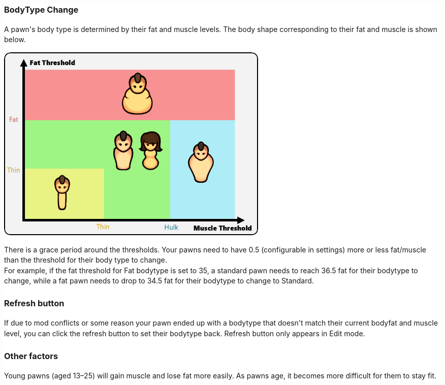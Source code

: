 ### BodyType Change
A pawn's body type is determined by their fat and muscle levels. The body shape corresponding to their fat and muscle is shown below.

<img src="https://github.com/jagerguy36/Rimbody/blob/main/Images/RimbodyChart.png?raw=true" alt="RimbodyChart" width="500"/>

    
There is a grace period around the thresholds. Your pawns need to have 0.5 (configurable in settings) more or less fat/muscle than the threshold for their body type to change.<br/>
For example, if the fat threshold for Fat bodytype is set to 35, a standard pawn needs to reach 36.5 fat for their bodytype to change, while a fat pawn needs to drop to 34.5 fat for their bodytype to change to Standard.

### Refresh button
If due to mod conflicts or some reason your pawn ended up with a bodytype that doesn't match their current bodyfat and muscle level, you can click the refresh button to set their bodytype back.
Refresh button only appears in Edit mode.

### Other factors
Young pawns (aged 13–25) will gain muscle and lose fat more easily. As pawns age, it becomes more difficult for them to stay fit.
